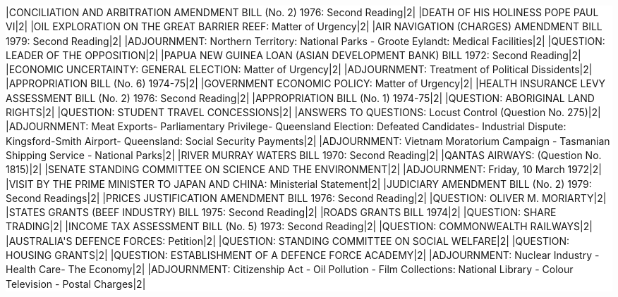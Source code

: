 |CONCILIATION AND ARBITRATION AMENDMENT BILL (No. 2) 1976: Second Reading|2|
|DEATH OF HIS HOLINESS POPE PAUL VI|2|
|OIL EXPLORATION ON THE GREAT BARRIER REEF: Matter of Urgency|2|
|AIR NAVIGATION (CHARGES) AMENDMENT BILL 1979: Second Reading|2|
|ADJOURNMENT: Northern Territory: National Parks - Groote Eylandt: Medical Facilities|2|
|QUESTION: LEADER OF THE OPPOSITION|2|
|PAPUA NEW GUINEA LOAN (ASIAN DEVELOPMENT BANK) BILL 1972: Second Reading|2|
|ECONOMIC UNCERTAINTY: GENERAL ELECTION: Matter of Urgency|2|
|ADJOURNMENT: Treatment of Political Dissidents|2|
|APPROPRIATION BILL (No. 6) 1974-75|2|
|GOVERNMENT ECONOMIC POLICY: Matter of Urgency|2|
|HEALTH INSURANCE LEVY ASSESSMENT BILL (No. 2) 1976: Second Reading|2|
|APPROPRIATION BILL (No. 1) 1974-75|2|
|QUESTION: ABORIGINAL LAND RIGHTS|2|
|QUESTION: STUDENT TRAVEL CONCESSIONS|2|
|ANSWERS TO QUESTIONS: Locust Control (Question No. 275)|2|
|ADJOURNMENT: Meat Exports- Parliamentary Privilege- Queensland Election: Defeated Candidates- Industrial Dispute: Kingsford-Smith Airport- Queensland: Social Security Payments|2|
|ADJOURNMENT: Vietnam Moratorium Campaign - Tasmanian Shipping Service - National Parks|2|
|RIVER MURRAY WATERS BILL 1970: Second Reading|2|
|QANTAS AIRWAYS: (Question No. 1815)|2|
|SENATE STANDING COMMITTEE ON SCIENCE AND THE ENVIRONMENT|2|
|ADJOURNMENT: Friday, 10 March 1972|2|
|VISIT BY THE PRIME MINISTER TO JAPAN AND CHINA: Ministerial Statement|2|
|JUDICIARY AMENDMENT BILL (No. 2) 1979: Second Readings|2|
|PRICES JUSTIFICATION AMENDMENT BILL 1976: Second Reading|2|
|QUESTION: OLIVER M. MORIARTY|2|
|STATES GRANTS (BEEF INDUSTRY) BILL 1975: Second Reading|2|
|ROADS GRANTS BILL 1974|2|
|QUESTION: SHARE TRADING|2|
|INCOME TAX ASSESSMENT BILL (No. 5) 1973: Second Reading|2|
|QUESTION: COMMONWEALTH RAILWAYS|2|
|AUSTRALIA'S DEFENCE FORCES: Petition|2|
|QUESTION: STANDING COMMITTEE ON SOCIAL WELFARE|2|
|QUESTION: HOUSING GRANTS|2|
|QUESTION: ESTABLISHMENT OF A DEFENCE FORCE ACADEMY|2|
|ADJOURNMENT: Nuclear Industry -Health Care- The Economy|2|
|ADJOURNMENT: Citizenship Act - Oil Pollution - Film Collections: National Library - Colour Television - Postal Charges|2|